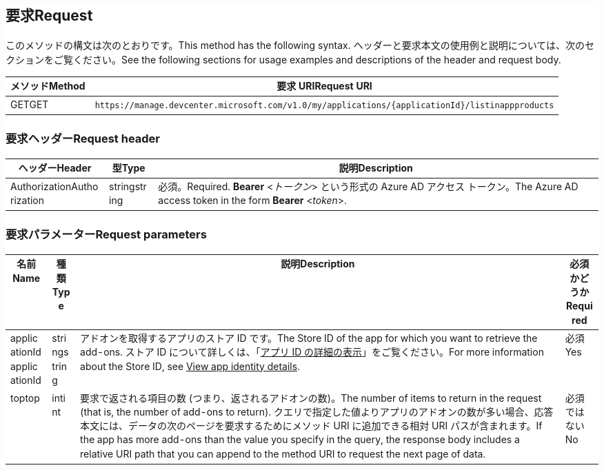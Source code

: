 ## <a name="request"></a><span data-ttu-id="5fa27-112">要求</span><span class="sxs-lookup"><span data-stu-id="5fa27-112">Request</span></span>

<span data-ttu-id="5fa27-113">このメソッドの構文は次のとおりです。</span><span class="sxs-lookup"><span data-stu-id="5fa27-113">This method has the following syntax.</span></span> <span data-ttu-id="5fa27-114">ヘッダーと要求本文の使用例と説明については、次のセクションをご覧ください。</span><span class="sxs-lookup"><span data-stu-id="5fa27-114">See the following sections for usage examples and descriptions of the header and request body.</span></span>

| <span data-ttu-id="5fa27-115">メソッド</span><span class="sxs-lookup"><span data-stu-id="5fa27-115">Method</span></span> | <span data-ttu-id="5fa27-116">要求 URI</span><span class="sxs-lookup"><span data-stu-id="5fa27-116">Request URI</span></span>                                                      |
|--------|------------------------------------------------------------------|
| <span data-ttu-id="5fa27-117">GET</span><span class="sxs-lookup"><span data-stu-id="5fa27-117">GET</span></span>    | ```https://manage.devcenter.microsoft.com/v1.0/my/applications/{applicationId}/listinappproducts``` |


### <a name="request-header"></a><span data-ttu-id="5fa27-118">要求ヘッダー</span><span class="sxs-lookup"><span data-stu-id="5fa27-118">Request header</span></span>

| <span data-ttu-id="5fa27-119">ヘッダー</span><span class="sxs-lookup"><span data-stu-id="5fa27-119">Header</span></span>        | <span data-ttu-id="5fa27-120">型</span><span class="sxs-lookup"><span data-stu-id="5fa27-120">Type</span></span>   | <span data-ttu-id="5fa27-121">説明</span><span class="sxs-lookup"><span data-stu-id="5fa27-121">Description</span></span>                                                                 |
|---------------|--------|-----------------------------------------------------------------------------|
| <span data-ttu-id="5fa27-122">Authorization</span><span class="sxs-lookup"><span data-stu-id="5fa27-122">Authorization</span></span> | <span data-ttu-id="5fa27-123">string</span><span class="sxs-lookup"><span data-stu-id="5fa27-123">string</span></span> | <span data-ttu-id="5fa27-124">必須。</span><span class="sxs-lookup"><span data-stu-id="5fa27-124">Required.</span></span> <span data-ttu-id="5fa27-125">**Bearer** &lt;*トークン*&gt; という形式の Azure AD アクセス トークン。</span><span class="sxs-lookup"><span data-stu-id="5fa27-125">The Azure AD access token in the form **Bearer** &lt;*token*&gt;.</span></span> |


### <a name="request-parameters"></a><span data-ttu-id="5fa27-126">要求パラメーター</span><span class="sxs-lookup"><span data-stu-id="5fa27-126">Request parameters</span></span>


|  <span data-ttu-id="5fa27-127">名前</span><span class="sxs-lookup"><span data-stu-id="5fa27-127">Name</span></span>  |  <span data-ttu-id="5fa27-128">種類</span><span class="sxs-lookup"><span data-stu-id="5fa27-128">Type</span></span>  |  <span data-ttu-id="5fa27-129">説明</span><span class="sxs-lookup"><span data-stu-id="5fa27-129">Description</span></span>  |  <span data-ttu-id="5fa27-130">必須かどうか</span><span class="sxs-lookup"><span data-stu-id="5fa27-130">Required</span></span>  |
|------|------|------|------|
|  <span data-ttu-id="5fa27-131">applicationId</span><span class="sxs-lookup"><span data-stu-id="5fa27-131">applicationId</span></span>  |  <span data-ttu-id="5fa27-132">string</span><span class="sxs-lookup"><span data-stu-id="5fa27-132">string</span></span>  |  <span data-ttu-id="5fa27-133">アドオンを取得するアプリのストア ID です。</span><span class="sxs-lookup"><span data-stu-id="5fa27-133">The Store ID of the app for which you want to retrieve the add-ons.</span></span> <span data-ttu-id="5fa27-134">ストア ID について詳しくは、「[アプリ ID の詳細の表示](https://msdn.microsoft.com/windows/uwp/publish/view-app-identity-details)」をご覧ください。</span><span class="sxs-lookup"><span data-stu-id="5fa27-134">For more information about the Store ID, see [View app identity details](https://msdn.microsoft.com/windows/uwp/publish/view-app-identity-details).</span></span>  |  <span data-ttu-id="5fa27-135">必須</span><span class="sxs-lookup"><span data-stu-id="5fa27-135">Yes</span></span>  |
|  <span data-ttu-id="5fa27-136">top</span><span class="sxs-lookup"><span data-stu-id="5fa27-136">top</span></span>  |  <span data-ttu-id="5fa27-137">int</span><span class="sxs-lookup"><span data-stu-id="5fa27-137">int</span></span>  |  <span data-ttu-id="5fa27-138">要求で返される項目の数 (つまり、返されるアドオンの数)。</span><span class="sxs-lookup"><span data-stu-id="5fa27-138">The number of items to return in the request (that is, the number of add-ons to return).</span></span> <span data-ttu-id="5fa27-139">クエリで指定した値よりアプリのアドオンの数が多い場合、応答本文には、データの次のページを要求するためにメソッド URI に追加できる相対 URI パスが含まれます。</span><span class="sxs-lookup"><span data-stu-id="5fa27-139">If the app has more add-ons than the value you specify in the query, the response body includes a relative URI path that you can append to the method URI to request the next page of data.</span></span>  |  <span data-ttu-id="5fa27-140">必須ではない</span><span class="sxs-lookup"><span data-stu-id="5fa27-140">No</span></span>  |
